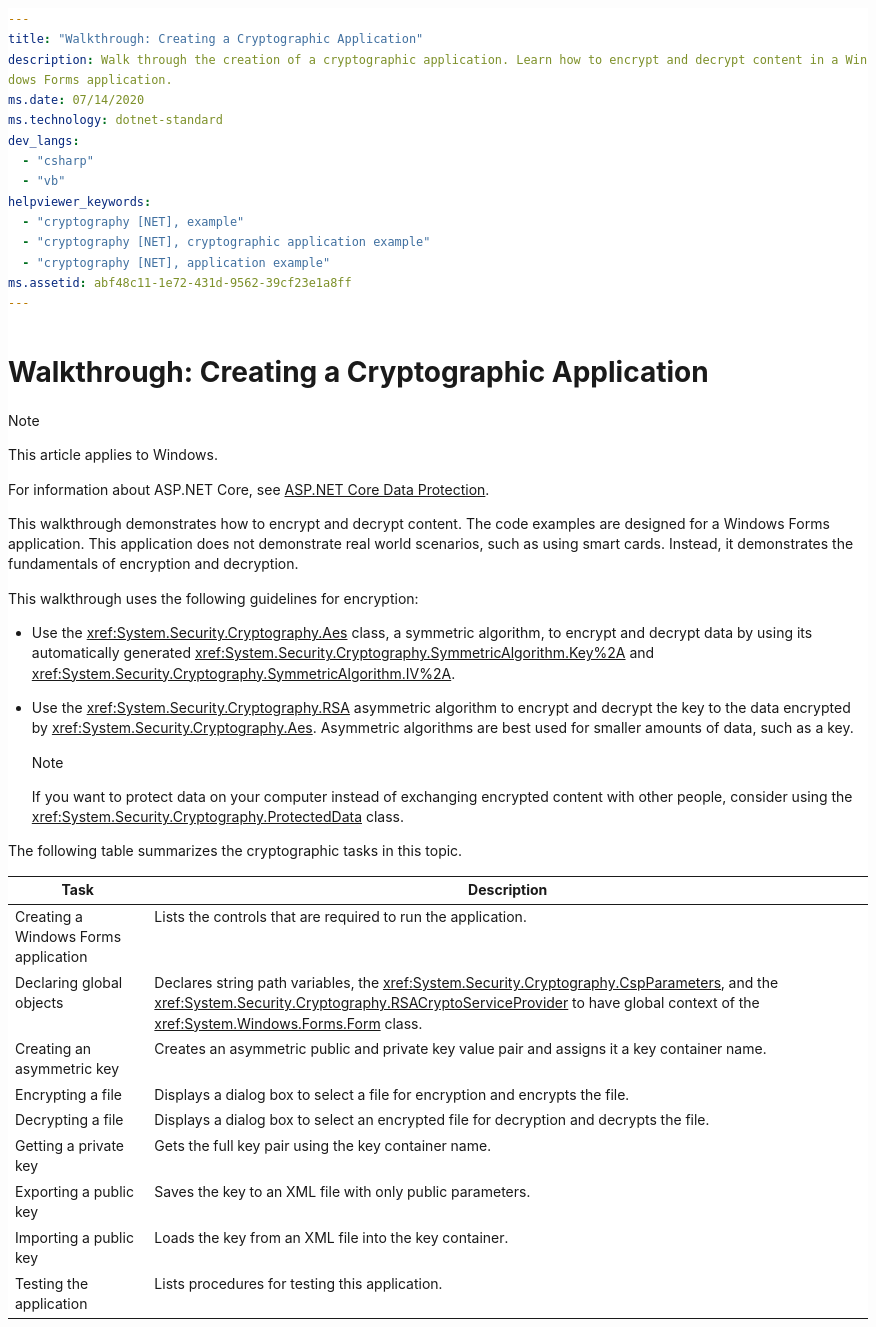 ```yaml
---
title: "Walkthrough: Creating a Cryptographic Application"
description: Walk through the creation of a cryptographic application. Learn how to encrypt and decrypt content in a Windows Forms application.
ms.date: 07/14/2020
ms.technology: dotnet-standard
dev_langs: 
  - "csharp"
  - "vb"
helpviewer_keywords: 
  - "cryptography [NET], example"
  - "cryptography [NET], cryptographic application example"
  - "cryptography [NET], application example"
ms.assetid: abf48c11-1e72-431d-9562-39cf23e1a8ff
---
```

# Walkthrough: Creating a Cryptographic Application

> [!NOTE]
> This article applies to Windows.
>
> For information about ASP.NET Core, see [ASP.NET Core Data Protection](/aspnet/core/security/data-protection/introduction).

This walkthrough demonstrates how to encrypt and decrypt content. The code examples are designed for a Windows Forms application. This application does not demonstrate real world scenarios, such as using smart cards. Instead, it demonstrates the fundamentals of encryption and decryption.  
  
This walkthrough uses the following guidelines for encryption:  
  
- Use the <xref:System.Security.Cryptography.Aes> class, a symmetric algorithm, to encrypt and decrypt data by using its automatically generated <xref:System.Security.Cryptography.SymmetricAlgorithm.Key%2A> and <xref:System.Security.Cryptography.SymmetricAlgorithm.IV%2A>.  
  
- Use the <xref:System.Security.Cryptography.RSA> asymmetric algorithm to encrypt and decrypt the key to the data encrypted by <xref:System.Security.Cryptography.Aes>. Asymmetric algorithms are best used for smaller amounts of data, such as a key.  
  
    > [!NOTE]
    > If you want to protect data on your computer instead of exchanging encrypted content with other people, consider using the <xref:System.Security.Cryptography.ProtectedData> class.  
  
 The following table summarizes the cryptographic tasks in this topic.  
  
|Task|Description|  
|----------|-----------------|  
|Creating a Windows Forms application|Lists the controls that are required to run the application.|  
|Declaring global objects|Declares string path variables, the <xref:System.Security.Cryptography.CspParameters>, and the <xref:System.Security.Cryptography.RSACryptoServiceProvider> to have global context of the <xref:System.Windows.Forms.Form> class.|  
|Creating an asymmetric key|Creates an asymmetric public and private key value pair and assigns it a key container name.|  
|Encrypting a file|Displays a dialog box to select a file for encryption and encrypts the file.|  
|Decrypting a file|Displays a dialog box to select an encrypted file for decryption and decrypts the file.|  
|Getting a private key|Gets the full key pair using the key container name.|  
|Exporting a public key|Saves the key to an XML file with only public parameters.|  
|Importing a public key|Loads the key from an XML file into the key container.|  
|Testing the application|Lists procedures for testing this application.|  
  